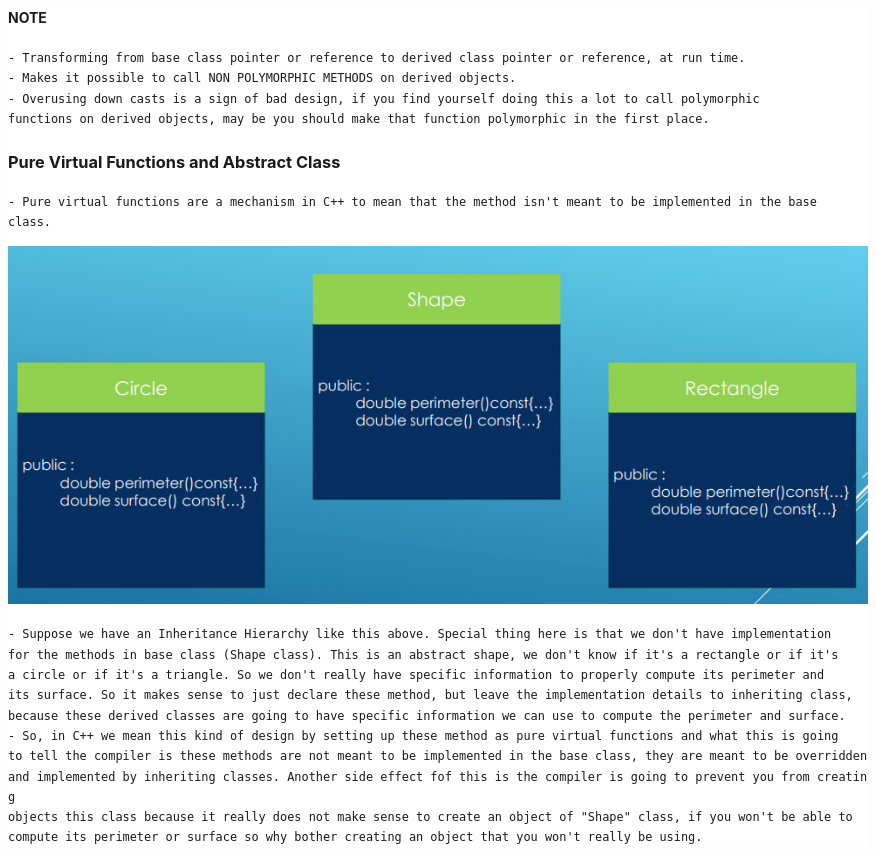 #### NOTE

```
- Transforming from base class pointer or reference to derived class pointer or reference, at run time. 
- Makes it possible to call NON POLYMORPHIC METHODS on derived objects.
- Overusing down casts is a sign of bad design, if you find yourself doing this a lot to call polymorphic 
functions on derived objects, may be you should make that function polymorphic in the first place.
```







### Pure Virtual Functions and Abstract Class

```
- Pure virtual functions are a mechanism in C++ to mean that the method isn't meant to be implemented in the base 
class.
```

![alt text](image/poly23.jpg)

```
- Suppose we have an Inheritance Hierarchy like this above. Special thing here is that we don't have implementation
for the methods in base class (Shape class). This is an abstract shape, we don't know if it's a rectangle or if it's
a circle or if it's a triangle. So we don't really have specific information to properly compute its perimeter and
its surface. So it makes sense to just declare these method, but leave the implementation details to inheriting class,
because these derived classes are going to have specific information we can use to compute the perimeter and surface. 
- So, in C++ we mean this kind of design by setting up these method as pure virtual functions and what this is going 
to tell the compiler is these methods are not meant to be implemented in the base class, they are meant to be overridden
and implemented by inheriting classes. Another side effect fof this is the compiler is going to prevent you from creating
objects this class because it really does not make sense to create an object of "Shape" class, if you won't be able to
compute its perimeter or surface so why bother creating an object that you won't really be using.
```
